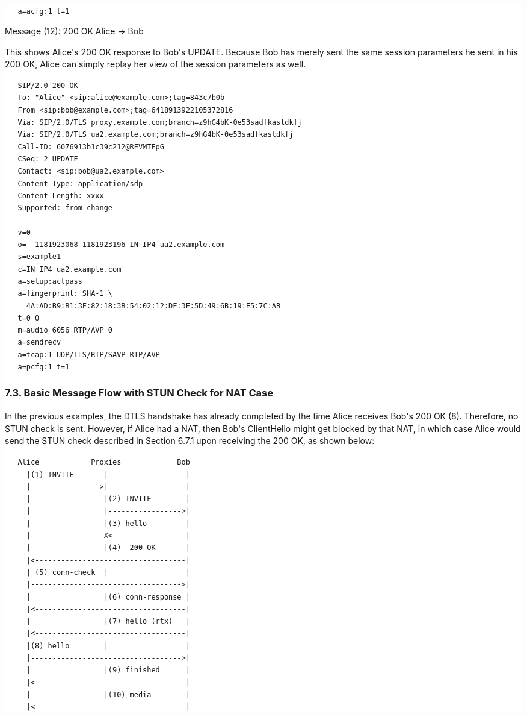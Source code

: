 ```
   a=acfg:1 t=1
```

Message (12):  200 OK Alice -> Bob

This shows Alice's 200 OK response to Bob's UPDATE.  Because Bob has merely sent the same session parameters he sent in his 200 OK, Alice can simply replay her view of the session parameters as well.


```
   SIP/2.0 200 OK
   To: "Alice" <sip:alice@example.com>;tag=843c7b0b
   From <sip:bob@example.com>;tag=6418913922105372816
   Via: SIP/2.0/TLS proxy.example.com;branch=z9hG4bK-0e53sadfkasldkfj
   Via: SIP/2.0/TLS ua2.example.com;branch=z9hG4bK-0e53sadfkasldkfj
   Call-ID: 6076913b1c39c212@REVMTEpG
   CSeq: 2 UPDATE
   Contact: <sip:bob@ua2.example.com>
   Content-Type: application/sdp
   Content-Length: xxxx
   Supported: from-change

   v=0
   o=- 1181923068 1181923196 IN IP4 ua2.example.com
   s=example1
   c=IN IP4 ua2.example.com
   a=setup:actpass
   a=fingerprint: SHA-1 \
     4A:AD:B9:B1:3F:82:18:3B:54:02:12:DF:3E:5D:49:6B:19:E5:7C:AB
   t=0 0
   m=audio 6056 RTP/AVP 0
   a=sendrecv
   a=tcap:1 UDP/TLS/RTP/SAVP RTP/AVP
   a=pcfg:1 t=1
```

### 7.3. Basic Message Flow with STUN Check for NAT Case

In the previous examples, the DTLS handshake has already completed by the time Alice receives Bob's 200 OK (8).  Therefore, no STUN check is sent.  However, if Alice had a NAT, then Bob's ClientHello might get blocked by that NAT, in which case Alice would send the STUN check described in Section 6.7.1 upon receiving the 200 OK, as shown below:


```
   Alice            Proxies             Bob
     |(1) INVITE       |                  |
     |---------------->|                  |
     |                 |(2) INVITE        |
     |                 |----------------->|
     |                 |(3) hello         |
     |                 X<-----------------|
     |                 |(4)  200 OK       |
     |<-----------------------------------|
     | (5) conn-check  |                  |
     |----------------------------------->|
     |                 |(6) conn-response |
     |<-----------------------------------|
     |                 |(7) hello (rtx)   |
     |<-----------------------------------|
     |(8) hello        |                  |
     |----------------------------------->|
     |                 |(9) finished      |
     |<-----------------------------------|
     |                 |(10) media        |
     |<-----------------------------------|
```
